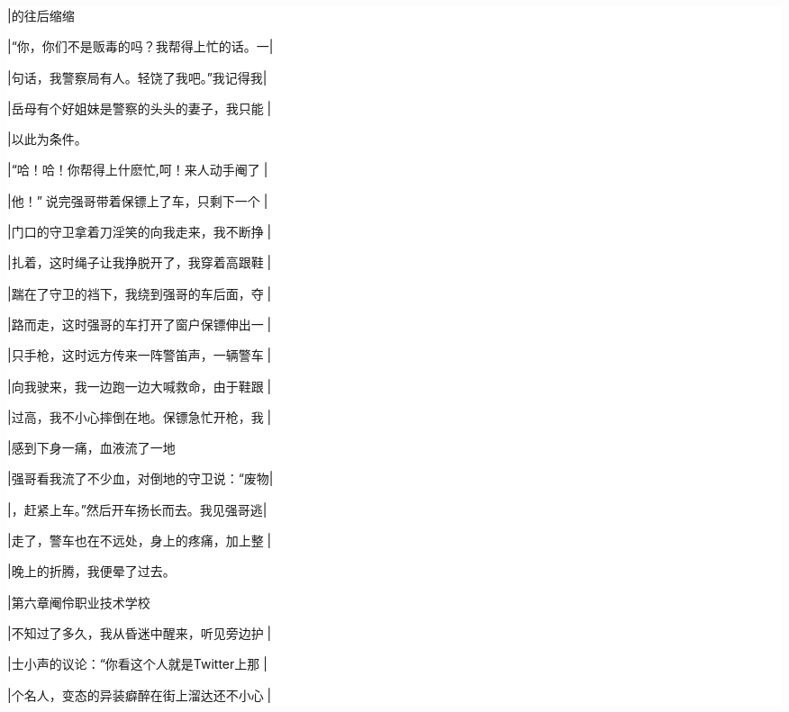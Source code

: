 |的往后缩缩

|“你，你们不是贩毒的吗？我帮得上忙的话。一|

|句话，我警察局有人。轻饶了我吧。”我记得我|

|岳母有个好姐妹是警察的头头的妻子，我只能 |

|以此为条件。

|“哈！哈！你帮得上什麽忙,呵！来人动手阉了 |

|他！” 说完强哥带着保镖上了车，只剩下一个 |

|门口的守卫拿着刀淫笑的向我走来，我不断挣 |

|扎着，这时绳子让我挣脱开了，我穿着高跟鞋 |

|踹在了守卫的裆下，我绕到强哥的车后面，夺 |

|路而走，这时强哥的车打开了窗户保镖伸出一 |

|只手枪，这时远方传来一阵警笛声，一辆警车 |

|向我驶来，我一边跑一边大喊救命，由于鞋跟 |

|过高，我不小心摔倒在地。保镖急忙开枪，我 |

|感到下身一痛，血液流了一地

|强哥看我流了不少血，对倒地的守卫说：“废物|

|，赶紧上车。”然后开车扬长而去。我见强哥逃|

|走了，警车也在不远处，身上的疼痛，加上整 |

|晚上的折腾，我便晕了过去。

|第六章阉伶职业技术学校

|不知过了多久，我从昏迷中醒来，听见旁边护 |

|士小声的议论：“你看这个人就是Twitter上那 |

|个名人，变态的异装癖醉在街上溜达还不小心 |

